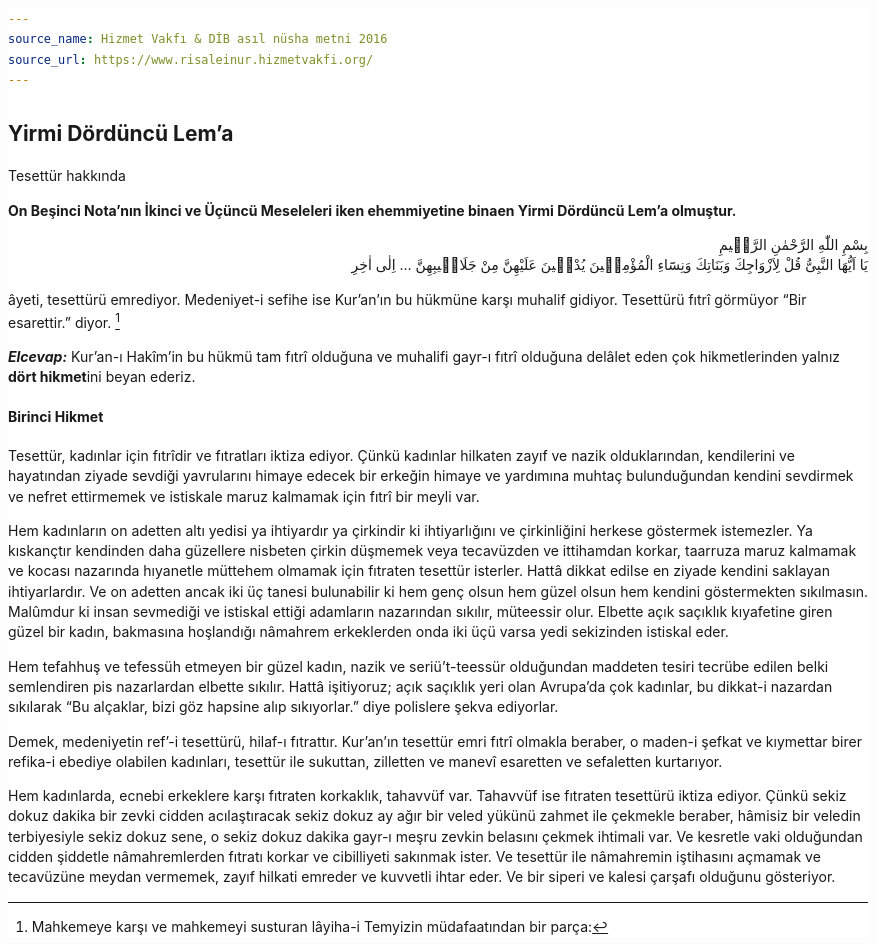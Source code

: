 ```yaml
---
source_name: Hizmet Vakfı & DİB asıl nüsha metni 2016
source_url: https://www.risaleinur.hizmetvakfi.org/
---
```

## Yirmi Dördüncü Lem’a
Tesettür hakkında

**On Beşinci Nota’nın İkinci ve Üçüncü Meseleleri iken ehemmiyetine binaen Yirmi Dördüncü Lem’a olmuştur.**

<p class="arabic" dir="rtl">بِسْمِ اللّٰهِ الرَّحْمٰنِ الرَّحٖيمِ<br/>يَا اَيُّهَا النَّبِىُّ قُلْ لِاَزْوَاجِكَ وَبَنَاتِكَ وَنِسَٓاءِ الْمُؤْمِنٖينَ يُدْنٖينَ عَلَيْهِنَّ مِنْ جَلَابٖيبِهِنَّ … اِلٰى اٰخِرِ</p>

âyeti, tesettürü emrediyor. Medeniyet-i sefihe ise Kur’an’ın bu hükmüne karşı muhalif gidiyor. Tesettürü fıtrî görmüyor “Bir esarettir.” diyor. [^hâşiye1]

***Elcevap:*** Kur’an-ı Hakîm’in bu hükmü tam fıtrî olduğuna ve muhalifi gayr-ı fıtrî olduğuna delâlet eden çok hikmetlerinden yalnız **dört hikmet**ini beyan ederiz.

#### Birinci Hikmet
Tesettür, kadınlar için fıtrîdir ve fıtratları iktiza ediyor. Çünkü kadınlar hilkaten zayıf ve nazik olduklarından, kendilerini ve hayatından ziyade sevdiği yavrularını himaye edecek bir erkeğin himaye ve yardımına muhtaç bulunduğundan kendini sevdirmek ve nefret ettirmemek ve istiskale maruz kalmamak için fıtrî bir meyli var.

Hem kadınların on adetten altı yedisi ya ihtiyardır ya çirkindir ki ihtiyarlığını ve çirkinliğini herkese göstermek istemezler. Ya kıskançtır kendinden daha güzellere nisbeten çirkin düşmemek veya tecavüzden ve ittihamdan korkar, taarruza maruz kalmamak ve kocası nazarında hıyanetle müttehem olmamak için fıtraten tesettür isterler. Hattâ dikkat edilse en ziyade kendini saklayan ihtiyarlardır. Ve on adetten ancak iki üç tanesi bulunabilir ki hem genç olsun hem güzel olsun hem kendini göstermekten sıkılmasın. Malûmdur ki insan sevmediği ve istiskal ettiği adamların nazarından sıkılır, müteessir olur. Elbette açık saçıklık kıyafetine giren güzel bir kadın, bakmasına hoşlandığı nâmahrem erkeklerden onda iki üçü varsa yedi sekizinden istiskal eder.

Hem tefahhuş ve tefessüh etmeyen bir güzel kadın, nazik ve seriü’t-teessür olduğundan maddeten tesiri tecrübe edilen belki semlendiren pis nazarlardan elbette sıkılır. Hattâ işitiyoruz; açık saçıklık yeri olan Avrupa’da çok kadınlar, bu dikkat-i nazardan sıkılarak “Bu alçaklar, bizi göz hapsine alıp sıkıyorlar.” diye polislere şekva ediyorlar.

Demek, medeniyetin ref’-i tesettürü, hilaf-ı fıtrattır. Kur’an’ın tesettür emri fıtrî olmakla beraber, o maden-i şefkat ve kıymettar birer refika-i ebediye olabilen kadınları, tesettür ile sukuttan, zilletten ve manevî esaretten ve sefaletten kurtarıyor.

Hem kadınlarda, ecnebi erkeklere karşı fıtraten korkaklık, tahavvüf var. Tahavvüf ise fıtraten tesettürü iktiza ediyor. Çünkü sekiz dokuz dakika bir zevki cidden acılaştıracak sekiz dokuz ay ağır bir veled yükünü zahmet ile çekmekle beraber, hâmisiz bir veledin terbiyesiyle sekiz dokuz sene, o sekiz dokuz dakika gayr-ı meşru zevkin belasını çekmek ihtimali var. Ve kesretle vaki olduğundan cidden şiddetle nâmahremlerden fıtratı korkar ve cibilliyeti sakınmak ister. Ve tesettür ile nâmahremin iştihasını açmamak ve tecavüzüne meydan vermemek, zayıf hilkati emreder ve kuvvetli ihtar eder. Ve bir siperi ve kalesi çarşafı olduğunu gösteriyor.


[^hâşiye1]: Mahkemeye karşı ve mahkemeyi susturan lâyiha-i Temyizin müdafaatından bir parça: